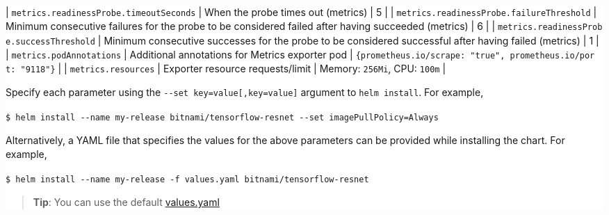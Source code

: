 | `metrics.readinessProbe.timeoutSeconds`      | When the probe times out (metrics)                                                                    | 5                                                            |
| `metrics.readinessProbe.failureThreshold`    | Minimum consecutive failures for the probe to be considered failed after having succeeded (metrics)   | 6                                                            |
| `metrics.readinessProbe.successThreshold`    | Minimum consecutive successes for the probe to be considered successful after having failed (metrics) | 1                                                            |
| `metrics.podAnnotations`                     | Additional annotations for Metrics exporter pod                                                       | `{prometheus.io/scrape: "true", prometheus.io/port: "9118"}` |
| `metrics.resources`                          | Exporter resource requests/limit                                                                      | Memory: `256Mi`, CPU: `100m`                                 |

Specify each parameter using the `--set key=value[,key=value]` argument to `helm install`. For example,

```console
$ helm install --name my-release bitnami/tensorflow-resnet --set imagePullPolicy=Always
```

Alternatively, a YAML file that specifies the values for the above parameters can be provided while installing the chart. For example,

```console
$ helm install --name my-release -f values.yaml bitnami/tensorflow-resnet
```

> **Tip**: You can use the default [values.yaml](values.yaml)
